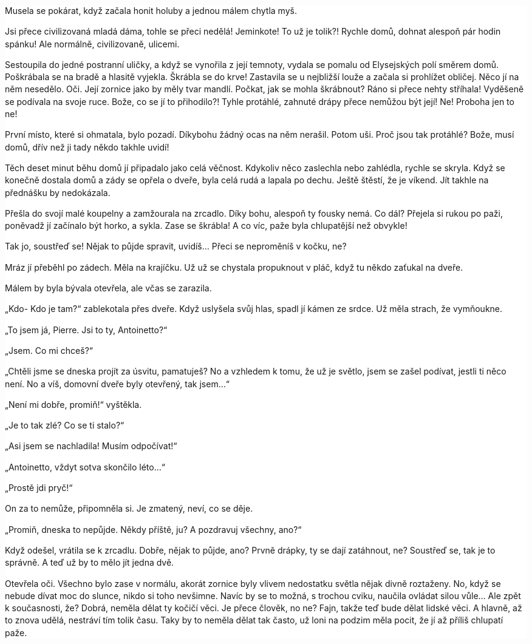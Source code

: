 Musela se pokárat, když začala honit holuby a jednou málem chytla myš.

Jsi přece civilizovaná mladá dáma, tohle se přeci nedělá! Jeminkote! To už je tolik?! Rychle domů, dohnat alespoň pár hodin spánku! Ale normálně, civilizovaně, ulicemi.

Sestoupila do jedné postranní uličky, a když se vynořila z její temnoty, vydala se pomalu od Elysejských polí směrem domů. Poškrábala se na bradě a hlasitě vyjekla. Škrábla se do krve! Zastavila se u nejbližší louže a začala si prohlížet obličej. Něco jí na něm nesedělo. Oči. Její zornice jako by měly tvar mandlí. Počkat, jak se mohla škrábnout? Ráno si přece nehty stříhala! Vyděšeně se podívala na svoje ruce. Bože, co se jí to přihodilo?! Tyhle protáhlé, zahnuté drápy přece nemůžou být její! Ne! Proboha jen to ne!
 
První místo, které si ohmatala, bylo pozadí. Díkybohu žádný ocas na něm nerašil. Potom uši. Proč jsou tak protáhlé? Bože, musí domů, dřív než ji tady někdo takhle uvidí!
 
Těch deset minut běhu domů jí připadalo jako celá věčnost. Kdykoliv něco zaslechla nebo zahlédla, rychle se skryla. Když se konečně dostala domů a zády se opřela o dveře, byla celá rudá a lapala po dechu. Ještě štěstí, že je víkend. Jít takhle na přednášku by nedokázala.

Přešla do svojí malé koupelny a zamžourala na zrcadlo. Díky bohu, alespoň ty fousky nemá. Co dál? Přejela si rukou po paži, poněvadž jí začínalo být horko, a sykla. Zase se škrábla! A co víc, paže byla chlupatější než obvykle!

Tak jo, soustřeď se! Nějak to půjde spravit, uvidíš… Přeci se neproměníš v kočku, ne?
 
Mráz jí přeběhl po zádech. Měla na krajíčku. Už už se chystala propuknout v pláč, když tu někdo zaťukal na dveře.

Málem by byla bývala otevřela, ale včas se zarazila.
 
„Kdo- Kdo je tam?“ zablekotala přes dveře. Když uslyšela svůj hlas, spadl jí kámen ze srdce. Už měla strach, že vymňoukne.
 
„To jsem já, Pierre. Jsi to ty, Antoinetto?“

„Jsem. Co mi chceš?“

„Chtěli jsme se dneska projít za úsvitu, pamatuješ? No a vzhledem k tomu, že už je světlo, jsem se zašel podívat, jestli ti něco není. No a víš, domovní dveře byly otevřený, tak jsem…“

„Není mi dobře, promiň!“ vyštěkla.

„Je to tak zlé? Co se ti stalo?“

„Asi jsem se nachladila! Musím odpočívat!“

„Antoinetto, vždyt sotva skončilo léto…“

„Prostě jdi pryč!“
 
On za to nemůže, připomněla si. Je zmatený, neví, co se děje.
 
„Promiň, dneska to nepůjde. Někdy příště, ju? A pozdravuj všechny, ano?“

Když odešel, vrátila se k zrcadlu. Dobře, nějak to půjde, ano? Prvně drápky, ty se dají zatáhnout, ne? Soustřeď se, tak je to správně. A teď už by to mělo jít jedna dvě.
 
Otevřela oči. Všechno bylo zase v normálu, akorát zornice byly vlivem nedostatku světla nějak divně roztaženy. No, když se nebude dívat moc do slunce, nikdo si toho nevšimne. Navíc by se to možná, s trochou cviku, naučila ovládat silou vůle… Ale zpět k současnosti, že? Dobrá, neměla dělat ty kočičí věci. Je přece člověk, no ne? Fajn, takže teď bude dělat lidské věci. A hlavně, až to znova udělá, nestráví tím tolik času. Taky by to neměla dělat tak často, už loni na podzim měla pocit, že jí až příliš chlupatí paže.
 